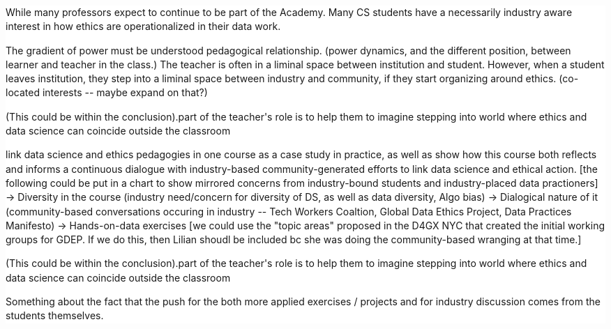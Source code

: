 
While many professors expect to continue to be part of the Academy. Many CS students have a necessarily industry aware interest in how ethics are operationalized in their data work.  

The gradient of power must be understood pedagogical relationship. (power dynamics, and the different position, between learner and teacher in the class.) The teacher is often in a liminal space between institution and student. However, when a student leaves institution, they step into a liminal space between industry and community, if they start organizing around ethics. (co-located interests -- maybe expand on that?)

(This could be within the conclusion).part of the teacher's role is to help them to imagine stepping into world where ethics and data science can coincide outside the classroom




link data science and ethics pedagogies in one course as a case study in practice, as well as show how this course both reflects and informs a continuous dialogue with industry-based community-generated efforts to link data science and ethical action.
[the following could be put in a chart to show mirrored concerns from industry-bound students and industry-placed data practioners]
-> Diversity in the course (industry need/concern for diversity of DS, as well as data diversity, Algo bias)
-> Dialogical nature of it (community-based conversations occuring in industry -- Tech Workers Coaltion, Global Data Ethics Project, Data Practices Manifesto)
-> Hands-on-data exercises
[we could use the "topic areas" proposed in the D4GX NYC that created the initial working groups for GDEP. If we do this, then Lilian shoudl be included bc she was doing the community-based wranging at that time.]

(This could be within the conclusion).part of the teacher's role is to help them to imagine stepping into world where ethics and data science can coincide outside the classroom


Something about the fact that the push for the both more applied exercises / projects and for industry discussion comes from the students themselves.



